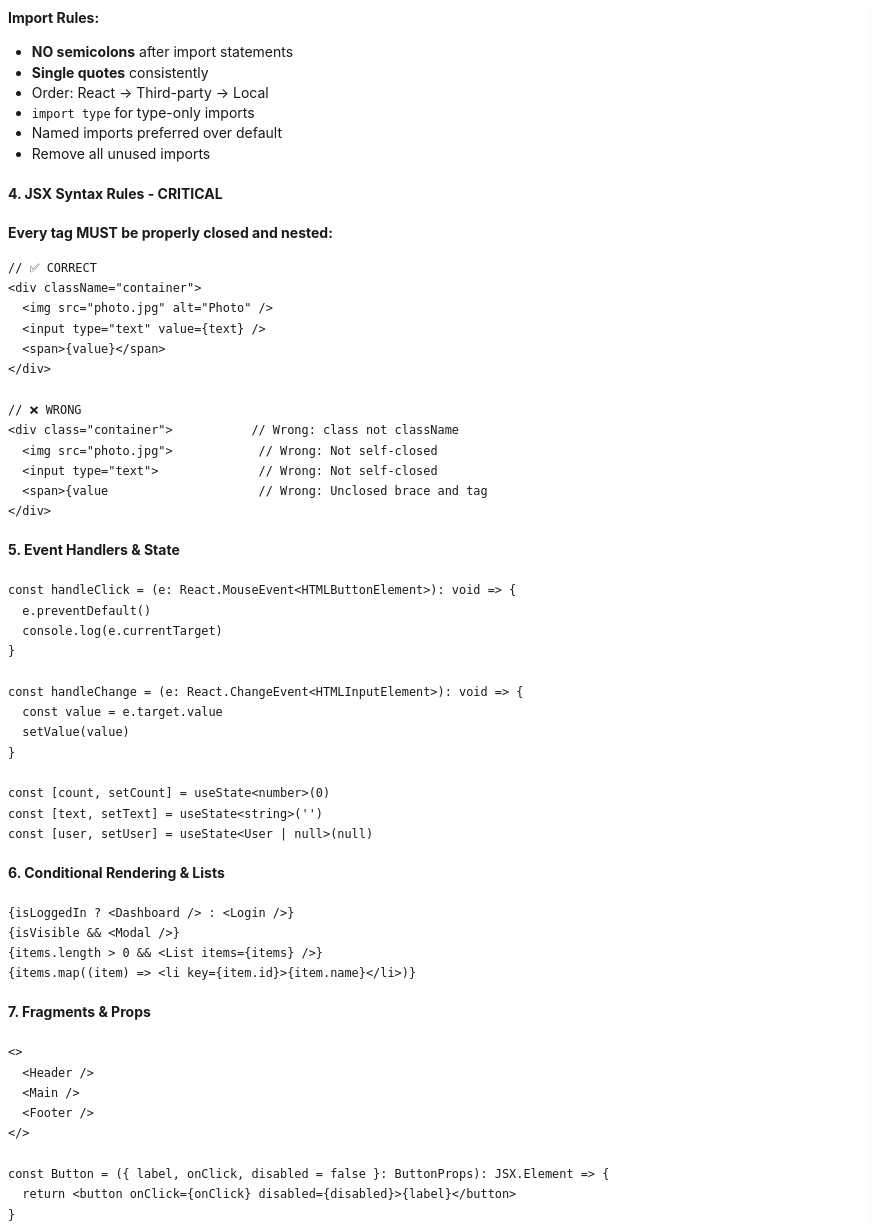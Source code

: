 **Import Rules:**
- **NO semicolons** after import statements
- **Single quotes** consistently
- Order: React → Third-party → Local
- `import type` for type-only imports
- Named imports preferred over default
- Remove all unused imports

#### 4. JSX Syntax Rules - CRITICAL
**Every tag MUST be properly closed and nested:**
```tsx
// ✅ CORRECT
<div className="container">
  <img src="photo.jpg" alt="Photo" />
  <input type="text" value={text} />
  <span>{value}</span>
</div>

// ❌ WRONG
<div class="container">           // Wrong: class not className
  <img src="photo.jpg">            // Wrong: Not self-closed
  <input type="text">              // Wrong: Not self-closed
  <span>{value                     // Wrong: Unclosed brace and tag
</div>
```

#### 5. Event Handlers & State
```tsx
const handleClick = (e: React.MouseEvent<HTMLButtonElement>): void => {
  e.preventDefault()
  console.log(e.currentTarget)
}

const handleChange = (e: React.ChangeEvent<HTMLInputElement>): void => {
  const value = e.target.value
  setValue(value)
}

const [count, setCount] = useState<number>(0)
const [text, setText] = useState<string>('')
const [user, setUser] = useState<User | null>(null)
```

#### 6. Conditional Rendering & Lists
```tsx
{isLoggedIn ? <Dashboard /> : <Login />}
{isVisible && <Modal />}
{items.length > 0 && <List items={items} />}
{items.map((item) => <li key={item.id}>{item.name}</li>)}
```

#### 7. Fragments & Props
```tsx
<>
  <Header />
  <Main />
  <Footer />
</>

const Button = ({ label, onClick, disabled = false }: ButtonProps): JSX.Element => {
  return <button onClick={onClick} disabled={disabled}>{label}</button>
}
```
